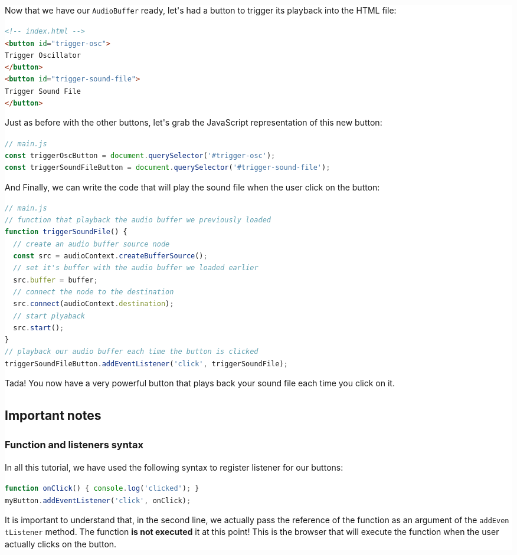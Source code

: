 Now that we have our `AudioBuffer` ready, let's had a button to trigger its playback into the HTML file:

```html
<!-- index.html -->
<button id="trigger-osc">
Trigger Oscillator
</button>
<button id="trigger-sound-file">
Trigger Sound File
</button>
```

Just as before with the other buttons, let's grab the JavaScript representation of this new button:

```js
// main.js
const triggerOscButton = document.querySelector('#trigger-osc');
const triggerSoundFileButton = document.querySelector('#trigger-sound-file');
```

And Finally, we can write the code that will play the sound file when the user click on the button:

```js
// main.js
// function that playback the audio buffer we previously loaded
function triggerSoundFile() {
  // create an audio buffer source node
  const src = audioContext.createBufferSource();
  // set it's buffer with the audio buffer we loaded earlier
  src.buffer = buffer;
  // connect the node to the destination
  src.connect(audioContext.destination);
  // start plyaback
  src.start();
}
// playback our audio buffer each time the button is clicked
triggerSoundFileButton.addEventListener('click', triggerSoundFile);
```

Tada! You now have a very powerful button that plays back your sound file each time you click on it.

## Important notes

### Function and listeners syntax

In all this tutorial, we have used the following syntax to register listener for our buttons:

```js
function onClick() { console.log('clicked'); }
myButton.addEventListener('click', onClick);
```

It is important to understand that, in the second line, we actually pass the reference of the function as an argument of the `addEventListener` method. 
The function **is not executed** it at this point! This is the browser that will execute the function when the user actually clicks on the button. 
